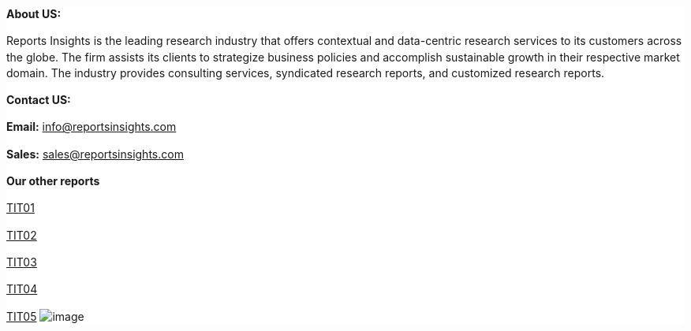 <strong><strong>About US</strong>:</strong>

Reports Insights is the leading research industry that offers contextual and data-centric research services to its customers across the globe. The firm assists its clients to strategize business policies and accomplish sustainable growth in their respective market domain. The industry provides consulting services, syndicated research reports, and customized research reports.

<strong>Contact US:</strong>

<p class=""""><b>Email:</b> <a href=mailto:info@reportsinsights.com>info@reportsinsights.com</a></p>
<p class=""""><b>Sales:</b> <a href=mailto:sales@reportsinsights.com>sales@reportsinsights.com</a></p>

<strong>Our other reports</strong>

<a href=LIN01>TIT01</a>

<a href=LIN02>TIT02</a>

<a href=LIN03>TIT03</a>

<a href=LIN04>TIT04</a>

<a href=LIN05>TIT05</a>
![image](https://github.com/user-attachments/assets/bae3f319-12f9-4537-9d91-9c3354d902be)
